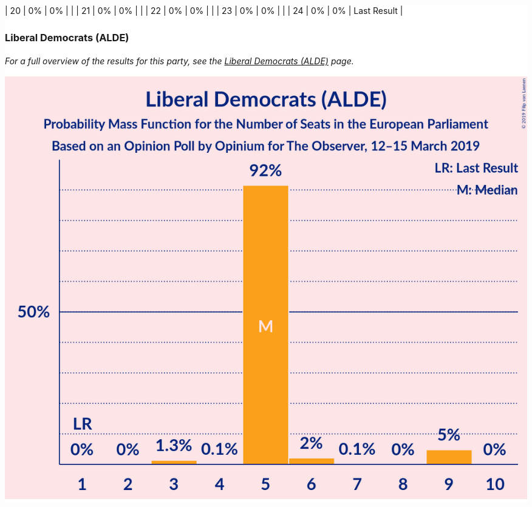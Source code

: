 | 20 | 0% | 0% |  |
| 21 | 0% | 0% |  |
| 22 | 0% | 0% |  |
| 23 | 0% | 0% |  |
| 24 | 0% | 0% | Last Result |

### Liberal Democrats (ALDE)

*For a full overview of the results for this party, see the [Liberal Democrats (ALDE)](party-liberaldemocratsalde.html) page.*

![Graph with seats probability mass function not yet produced](2019-03-15-Opinium-seats-pmf-liberaldemocratsalde.png "Seats Probability Mass Function")
